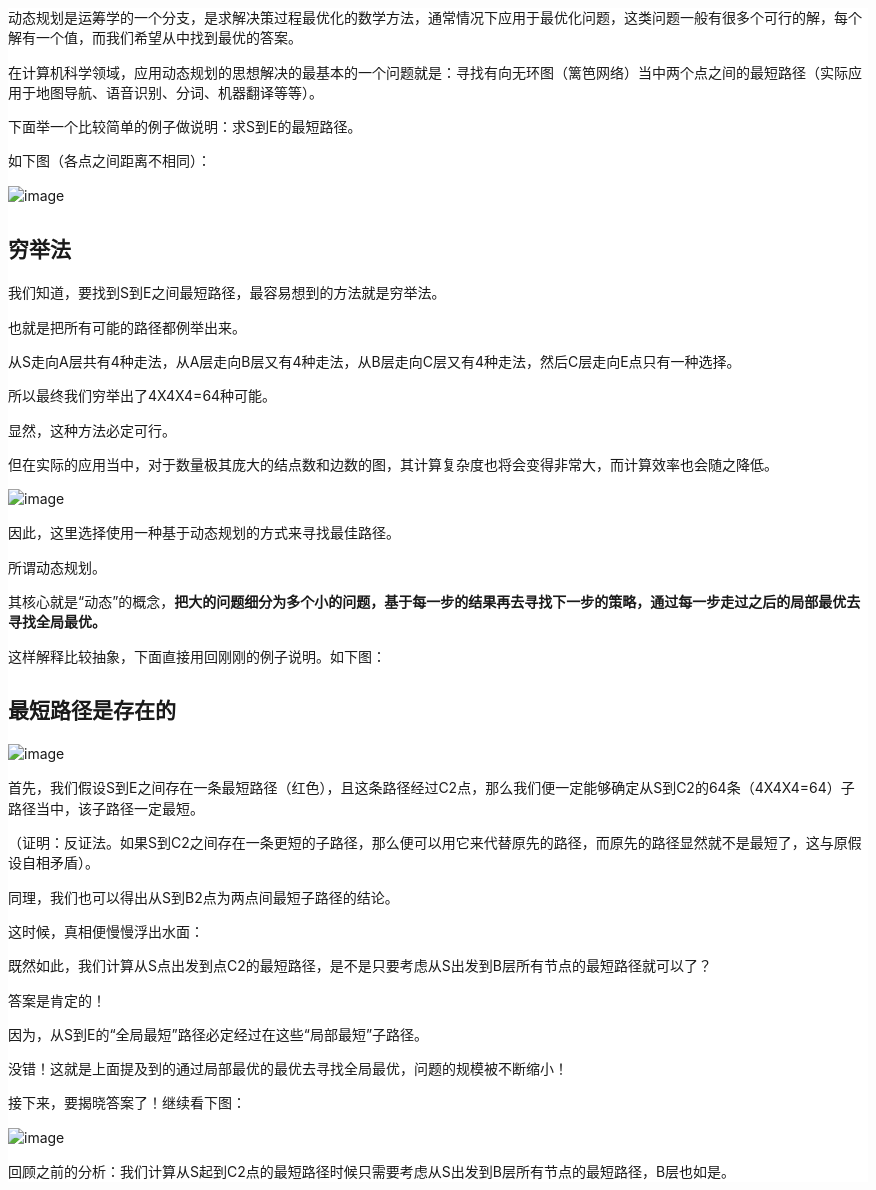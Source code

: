 动态规划是运筹学的一个分支，是求解决策过程最优化的数学方法，通常情况下应用于最优化问题，这类问题一般有很多个可行的解，每个解有一个值，而我们希望从中找到最优的答案。

在计算机科学领域，应用动态规划的思想解决的最基本的一个问题就是：寻找有向无环图（篱笆网络）当中两个点之间的最短路径（实际应用于地图导航、语音识别、分词、机器翻译等等）。

下面举一个比较简单的例子做说明：求S到E的最短路径。

如下图（各点之间距离不相同）：

![image](https://user-images.githubusercontent.com/18375710/72722971-99e37d00-3bba-11ea-9917-336d7cc4b8ff.png)

## 穷举法

我们知道，要找到S到E之间最短路径，最容易想到的方法就是穷举法。

也就是把所有可能的路径都例举出来。

从S走向A层共有4种走法，从A层走向B层又有4种走法，从B层走向C层又有4种走法，然后C层走向E点只有一种选择。

所以最终我们穷举出了4X4X4=64种可能。

显然，这种方法必定可行。

但在实际的应用当中，对于数量极其庞大的结点数和边数的图，其计算复杂度也将会变得非常大，而计算效率也会随之降低。

![image](https://user-images.githubusercontent.com/18375710/72723039-baabd280-3bba-11ea-8246-8b09e8feb740.png)

因此，这里选择使用一种基于动态规划的方式来寻找最佳路径。

所谓动态规划。

其核心就是“动态”的概念，**把大的问题细分为多个小的问题，基于每一步的结果再去寻找下一步的策略，通过每一步走过之后的局部最优去寻找全局最优。**

这样解释比较抽象，下面直接用回刚刚的例子说明。如下图：

## 最短路径是存在的

![image](https://user-images.githubusercontent.com/18375710/72723105-dca55500-3bba-11ea-8715-1fe0db18c55d.png)

首先，我们假设S到E之间存在一条最短路径（红色），且这条路径经过C2点，那么我们便一定能够确定从S到C2的64条（4X4X4=64）子路径当中，该子路径一定最短。

（证明：反证法。如果S到C2之间存在一条更短的子路径，那么便可以用它来代替原先的路径，而原先的路径显然就不是最短了，这与原假设自相矛盾）。

同理，我们也可以得出从S到B2点为两点间最短子路径的结论。

这时候，真相便慢慢浮出水面：

既然如此，我们计算从S点出发到点C2的最短路径，是不是只要考虑从S出发到B层所有节点的最短路径就可以了？

答案是肯定的！

因为，从S到E的“全局最短”路径必定经过在这些“局部最短”子路径。

没错！这就是上面提及到的通过局部最优的最优去寻找全局最优，问题的规模被不断缩小！

接下来，要揭晓答案了！继续看下图：

![image](https://user-images.githubusercontent.com/18375710/72723186-0b233000-3bbb-11ea-9bee-509f4e7c3b24.png)

回顾之前的分析：我们计算从S起到C2点的最短路径时候只需要考虑从S出发到B层所有节点的最短路径，B层也如是。
